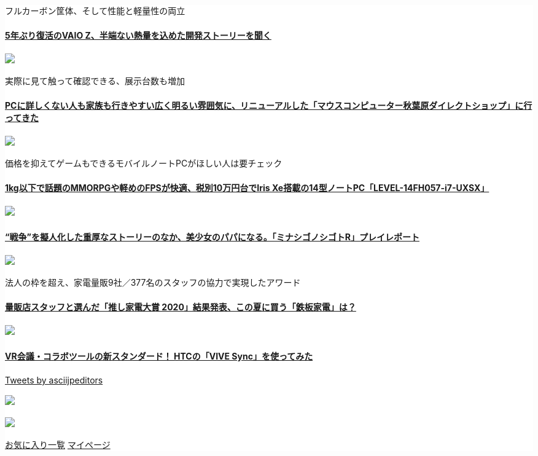 フルカーボン筐体、そして性能と軽量性の両立

#### [5年ぶり復活のVAIO Z、半端ない熱量を込めた開発ストーリーを聞く](https://ascii.jp/elem/000/004/048/4048773/?pickup=33)

[![](https://ascii.jp/img/2021/03/17/3172592/s/0f7746c881bef768.jpg)](https://ascii.jp/elem/000/004/047/4047749/?pickup=34)

実際に見て触って確認できる、展示台数も増加

#### [PCに詳しくない人も家族も行きやすい広く明るい雰囲気に、リニューアルした「マウスコンピューター秋葉原ダイレクトショップ」に行ってきた](https://ascii.jp/elem/000/004/047/4047749/?pickup=34)

[![](https://ascii.jp/img/2021/02/16/3158569/s/527907f3b0d10e76.jpg)](https://ascii.jp/elem/000/004/044/4044311/?pickup=35)

価格を抑えてゲームもできるモバイルノートPCがほしい人は要チェック

#### [1kg以下で話題のMMORPGや軽めのFPSが快適、税別10万円台でIris Xe搭載の14型ノートPC「LEVEL-14FH057-i7-UXSX」](https://ascii.jp/elem/000/004/044/4044311/?pickup=35)

[![](https://ascii.jp/img/2021/02/09/3155661/s/e52ea02a61b5d2a0.jpg)](https://ascii.jp/elem/000/004/043/4043559/?pickup=36)

#### [“戦争”を擬人化した重厚なストーリーのなか、美少女のパパになる。「ミナシゴノシゴトR」プレイレポート](https://ascii.jp/elem/000/004/043/4043559/?pickup=36)

[![](https://ascii.jp/img/2020/07/20/3071278/s/9a7fe74e44905f73.jpg)](https://ascii.jp/elem/000/004/021/4021361/?pickup=37)

法人の枠を超え、家電量販9社／377名のスタッフの協力で実現したアワード

#### [量販店スタッフと選んだ「推し家電大賞 2020」結果発表、この夏に買う「鉄板家電」は？](https://ascii.jp/elem/000/004/021/4021361/?pickup=37)

[![](https://ascii.jp/img/2020/06/19/3058124/s/43ee5f5e50ad0b27.jpg)](https://ascii.jp/elem/000/004/016/4016815/?pickup=38)

#### [VR会議・コラボツールの新スタンダード！ HTCの「VIVE Sync」を使ってみた](https://ascii.jp/elem/000/004/016/4016815/?pickup=38)

[Tweets by asciijpeditors](https://twitter.com/asciijpeditors?ref_src=twsrc%5Etfw)

[![](https://ascii.jp/elem/000/000/208/208568/bt_rssindex_o_.gif)](https://ascii.jp/info/about_rss.html)

[![](https://ascii.jp/elem/000/000/522/522570/mailmag_ban_digital_o_.gif)](https://ascii.jp/user/start/asciijp/)

[お気に入り一覧](https://id.ascii.jp/clip/)
[マイページ](https://id.ascii.jp/)